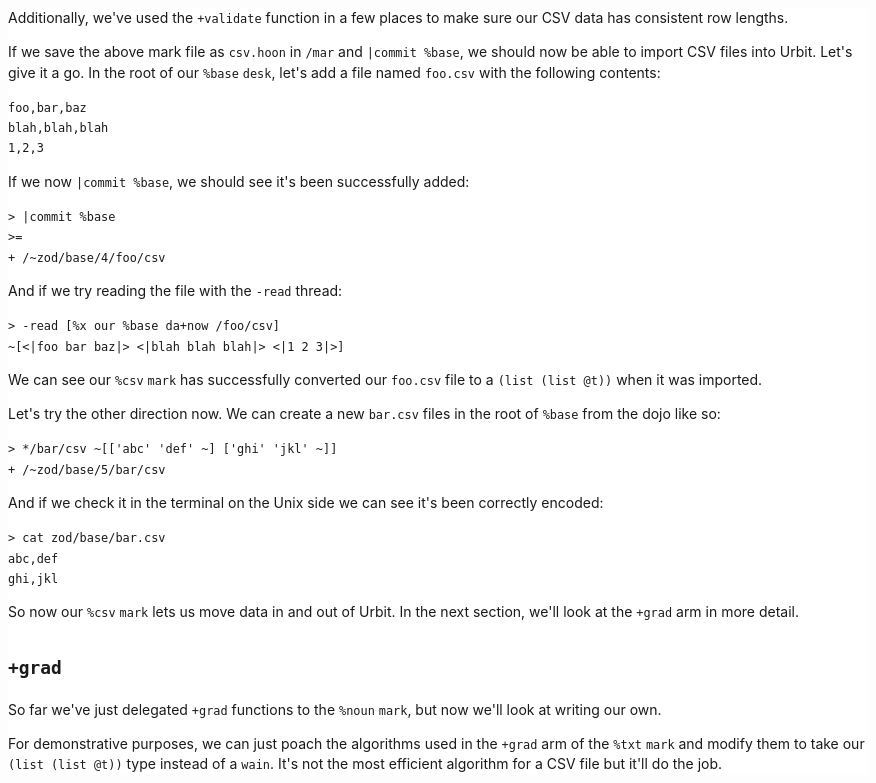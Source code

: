Additionally, we've used the `+validate` function in a few places to make sure our CSV data has consistent row lengths.

If we save the above mark file as `csv.hoon` in `/mar` and `|commit %base`, we should now be able to import CSV files into Urbit. Let's give it a go. In the root of our `%base` `desk`, let's add a file named `foo.csv` with the following contents:

```
foo,bar,baz
blah,blah,blah
1,2,3
```

If we now `|commit %base`, we should see it's been successfully added:

```
> |commit %base
>=
+ /~zod/base/4/foo/csv
```

And if we try reading the file with the `-read` thread:

```
> -read [%x our %base da+now /foo/csv]
~[<|foo bar baz|> <|blah blah blah|> <|1 2 3|>]
```

We can see our `%csv` `mark` has successfully converted our `foo.csv` file to a `(list (list @t))` when it was imported.

Let's try the other direction now. We can create a new `bar.csv` files in the root of `%base` from the dojo like so:

```
> */bar/csv ~[['abc' 'def' ~] ['ghi' 'jkl' ~]]
+ /~zod/base/5/bar/csv
```

And if we check it in the terminal on the Unix side we can see it's been correctly encoded:

```
> cat zod/base/bar.csv
abc,def
ghi,jkl
```

So now our `%csv` `mark` lets us move data in and out of Urbit. In the next section, we'll look at the `+grad` arm in more detail.

## `+grad`

So far we've just delegated `+grad` functions to the `%noun` `mark`, but now we'll look at writing our own.

For demonstrative purposes, we can just poach the algorithms used in the `+grad` arm of the `%txt` `mark` and modify them to take our `(list (list @t))` type instead of a `wain`. It's not the most efficient algorithm for a CSV file but it'll do the job.
